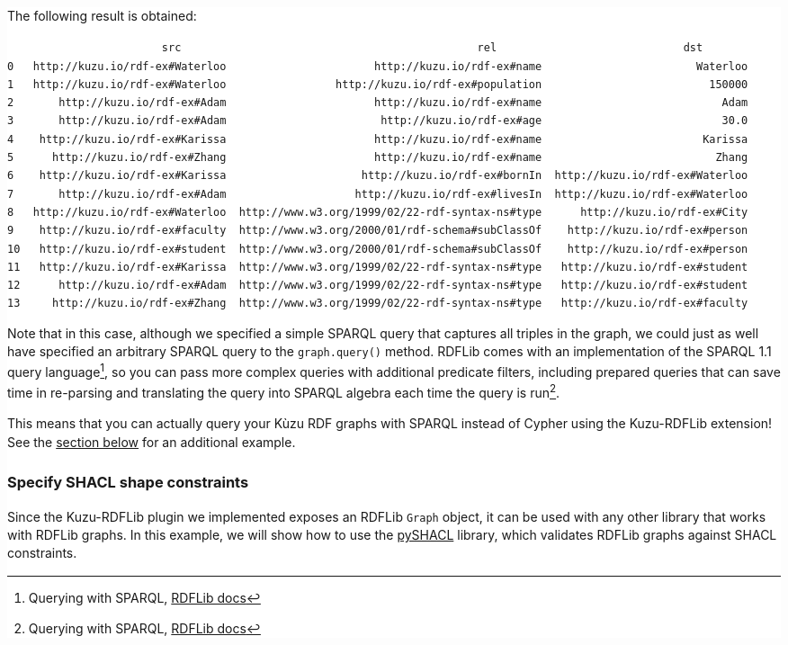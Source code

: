 The following result is obtained:

```
                        src                                              rel                             dst
0   http://kuzu.io/rdf-ex#Waterloo                       http://kuzu.io/rdf-ex#name                        Waterloo
1   http://kuzu.io/rdf-ex#Waterloo                 http://kuzu.io/rdf-ex#population                          150000
2       http://kuzu.io/rdf-ex#Adam                       http://kuzu.io/rdf-ex#name                            Adam
3       http://kuzu.io/rdf-ex#Adam                        http://kuzu.io/rdf-ex#age                            30.0
4    http://kuzu.io/rdf-ex#Karissa                       http://kuzu.io/rdf-ex#name                         Karissa
5      http://kuzu.io/rdf-ex#Zhang                       http://kuzu.io/rdf-ex#name                           Zhang
6    http://kuzu.io/rdf-ex#Karissa                     http://kuzu.io/rdf-ex#bornIn  http://kuzu.io/rdf-ex#Waterloo
7       http://kuzu.io/rdf-ex#Adam                    http://kuzu.io/rdf-ex#livesIn  http://kuzu.io/rdf-ex#Waterloo
8   http://kuzu.io/rdf-ex#Waterloo  http://www.w3.org/1999/02/22-rdf-syntax-ns#type      http://kuzu.io/rdf-ex#City
9    http://kuzu.io/rdf-ex#faculty  http://www.w3.org/2000/01/rdf-schema#subClassOf    http://kuzu.io/rdf-ex#person
10   http://kuzu.io/rdf-ex#student  http://www.w3.org/2000/01/rdf-schema#subClassOf    http://kuzu.io/rdf-ex#person
11   http://kuzu.io/rdf-ex#Karissa  http://www.w3.org/1999/02/22-rdf-syntax-ns#type   http://kuzu.io/rdf-ex#student
12      http://kuzu.io/rdf-ex#Adam  http://www.w3.org/1999/02/22-rdf-syntax-ns#type   http://kuzu.io/rdf-ex#student
13     http://kuzu.io/rdf-ex#Zhang  http://www.w3.org/1999/02/22-rdf-syntax-ns#type   http://kuzu.io/rdf-ex#faculty
```

Note that in this case, although we specified a simple SPARQL query that captures all triples in the graph,
we could just as well have specified an arbitrary SPARQL query to the `graph.query()` method.
RDFLib comes with an implementation of the SPARQL 1.1 query language[^5], so you can pass more
complex queries with additional predicate filters, including prepared queries that can save
time in re-parsing and translating the query into SPARQL algebra each time the query is run[^5].

This means that you can actually query your Kùzu RDF graphs with SPARQL instead of Cypher using the Kuzu-RDFLib extension!
See the [section below](#query-the-rdf-graph-with-cypher) for an additional example.

### Specify SHACL shape constraints

Since the Kuzu-RDFLib plugin we implemented exposes an RDFLib `Graph` object, it can be used
with any other library that works with RDFLib graphs. In this example, we will show how to use the
[pySHACL](https://github.com/RDFLib/pySHACL) library, which validates RDFLib graphs against SHACL constraints.


[^1]: If you're new to RDF, it's highly recommended that you read our past blog post "[In praise of RDF](../in-praise-of-rdf)" in its
[^2]: RDFLib [documentation on plugins](https://rdflib.readthedocs.io/en/stable/plugin_stores.html).
[^3]: W3C Recommendation 10 February 2004, [RDF Semantics](https://www.w3.org/TR/rdf-mt/)
[^4]: W3C Working Group Note 20 July 2017, [SHACL use cases and requirements](https://www.w3.org/TR/shacl-ucr/)
[^5]: Querying with SPARQL, [RDFLib docs](https://rdflib.readthedocs.io/en/stable/intro_to_sparql.html)